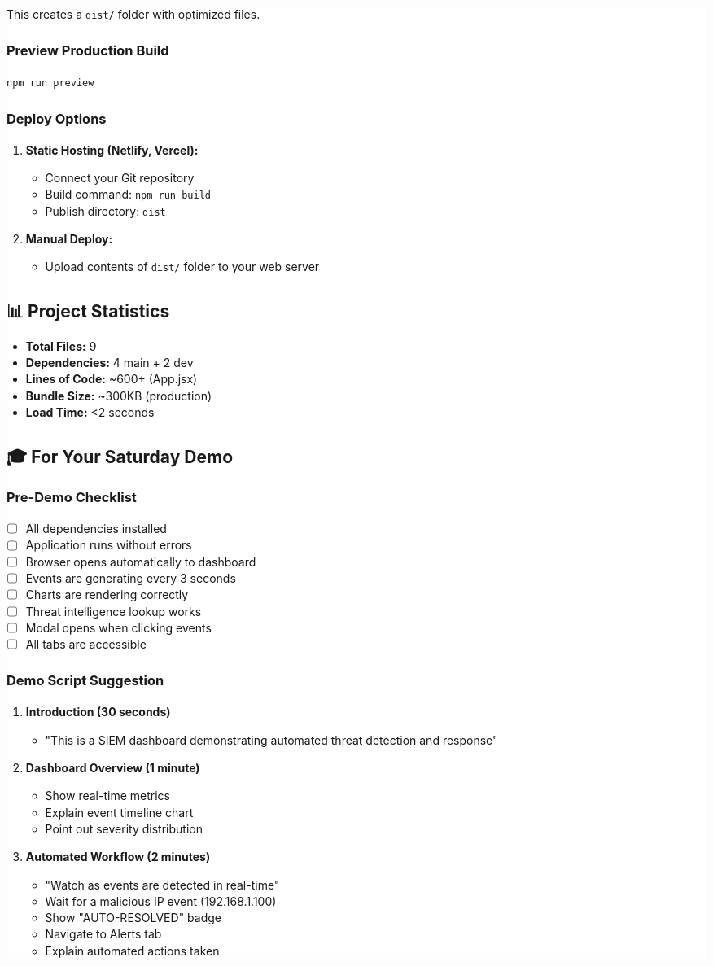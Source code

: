 This creates a `dist/` folder with optimized files.

### Preview Production Build

```bash
npm run preview
```

### Deploy Options

1. **Static Hosting (Netlify, Vercel):**
   - Connect your Git repository
   - Build command: `npm run build`
   - Publish directory: `dist`

2. **Manual Deploy:**
   - Upload contents of `dist/` folder to your web server

## 📊 Project Statistics

- **Total Files:** 9
- **Dependencies:** 4 main + 2 dev
- **Lines of Code:** ~600+ (App.jsx)
- **Bundle Size:** ~300KB (production)
- **Load Time:** <2 seconds

## 🎓 For Your Saturday Demo

### Pre-Demo Checklist

- [ ] All dependencies installed
- [ ] Application runs without errors
- [ ] Browser opens automatically to dashboard
- [ ] Events are generating every 3 seconds
- [ ] Charts are rendering correctly
- [ ] Threat intelligence lookup works
- [ ] Modal opens when clicking events
- [ ] All tabs are accessible

### Demo Script Suggestion

1. **Introduction (30 seconds)**
   - "This is a SIEM dashboard demonstrating automated threat detection and response"

2. **Dashboard Overview (1 minute)**
   - Show real-time metrics
   - Explain event timeline chart
   - Point out severity distribution

3. **Automated Workflow (2 minutes)**
   - "Watch as events are detected in real-time"
   - Wait for a malicious IP event (192.168.1.100)
   - Show "AUTO-RESOLVED" badge
   - Navigate to Alerts tab
   - Explain automated actions taken
